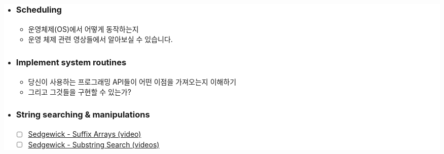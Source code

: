 - ### Scheduling
    - 운영체제(OS)에서 어떻게 동작하는지
    - 운영 체제 관련 영상들에서 알아보실 수 있습니다.

- ### Implement system routines
    - 당신이 사용하는 프로그래밍 API들이 어떤 이점을 가져오는지 이해하기
    - 그리고 그것들을 구현할 수 있는가?

- ### String searching & manipulations
    - [ ] [Sedgewick - Suffix Arrays (video)](https://www.coursera.org/learn/algorithms-part2/lecture/TH18W/suffix-arrays)
    - [ ] [Sedgewick - Substring Search (videos)](https://www.coursera.org/learn/algorithms-part2/home/week/4)
